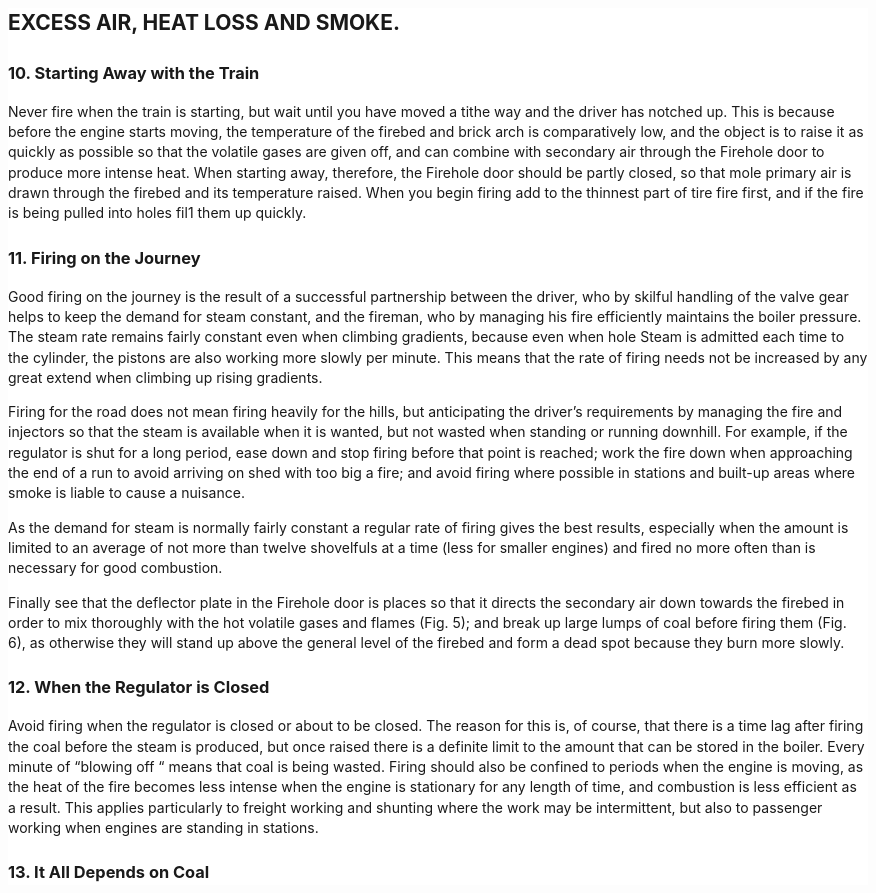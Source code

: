 ## EXCESS AIR, HEAT LOSS AND SMOKE.

### 10.	Starting Away with the Train

Never fire when the train is starting, but wait until you have moved a tithe way and the driver has notched up.  This is because before the engine starts moving, the temperature of the firebed and brick arch is comparatively low, and the object is to raise it as quickly as possible so that the volatile gases are given off, and can combine with secondary air through the Firehole door to produce more intense heat. When starting away, therefore, the Firehole door should be partly closed, so that mole primary air is drawn through the firebed and its temperature raised. When you begin firing add to the thinnest part of tire fire first, and if the fire is being pulled into holes fil1 them up quickly.

### 11.	Firing on the Journey

Good firing on the journey is the result of a successful partnership between the driver, who by skilful handling of the valve gear helps to keep the demand for steam constant, and the fireman, who by managing his fire efficiently maintains the boiler pressure. The steam rate remains fairly constant even when climbing gradients, because even when 
hole Steam is admitted each time to the cylinder, the pistons are also working more slowly per minute. This means that the rate of firing needs not be increased by any great extend when climbing up rising gradients. 

Firing for the road does not mean firing heavily for the hills, but anticipating the driver’s requirements by managing the fire and injectors so that the steam is available when it is wanted, but not wasted when standing or running downhill. For example, if the regulator is shut for a long period, ease down and stop firing before that point is reached; work the fire down when approaching the end of a run to avoid arriving on shed with too big a fire; and avoid firing where possible in stations and built-up areas where smoke is liable to cause a nuisance. 

As the demand for steam is normally fairly constant a regular rate of firing gives the best results, especially when the amount is limited to an average of not more than twelve shovelfuls at a time (less for smaller engines) and fired no more often than is necessary for good combustion. 

Finally see that the deflector plate in the Firehole door is places so that it directs the secondary air down towards the firebed in order to mix thoroughly with the hot volatile gases and flames (Fig. 5); and break up large lumps of coal before firing them (Fig. 6), as otherwise they will stand up above the general level of the firebed and form a dead spot because they burn more slowly.
 
### 12.	When the Regulator is Closed

Avoid firing when the regulator is closed or about to be closed. The reason for this is, of course, that there is a time lag after firing the coal before the steam is produced, but once raised there is a definite limit to the amount that can be stored in the boiler. Every minute of “blowing off “ means that coal is being wasted. Firing should also be confined to periods when the engine is moving, as the heat of the fire becomes less intense when the engine is stationary for any length of time, and combustion is less efficient as a result. This applies particularly to freight working and shunting where the work may be intermittent, but also to passenger working when engines are standing in stations. 
  
### 13.	It All Depends on Coal
